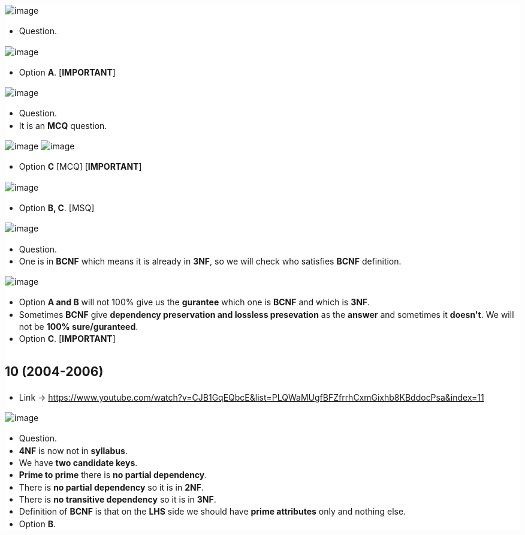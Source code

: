 ![image](https://github.com/arghanath007/Data-Structure-and-Algorithms/assets/54589605/244317e5-214b-4852-8a08-82ca702e5d79)

* Question.

![image](https://github.com/arghanath007/Data-Structure-and-Algorithms/assets/54589605/c5879a63-c835-41a5-a1df-930717e426d4)

* Option **A**. [**IMPORTANT**]

![image](https://github.com/arghanath007/Data-Structure-and-Algorithms/assets/54589605/878b680e-2ed5-4b74-acb2-ad529253d575)

* Question.
* It is an **MCQ** question.

![image](https://github.com/arghanath007/Data-Structure-and-Algorithms/assets/54589605/b70d13c1-bcc4-416d-98c7-2786d46851ba)
![image](https://github.com/arghanath007/Data-Structure-and-Algorithms/assets/54589605/24bde10b-a17b-447f-8e3b-50d963d37162)

* Option **C** [MCQ] [**IMPORTANT**]

![image](https://github.com/arghanath007/Data-Structure-and-Algorithms/assets/54589605/33682f50-e760-42c3-a02a-8e3c21f6dfcf)

* Option **B, C**. [MSQ]

![image](https://github.com/arghanath007/Data-Structure-and-Algorithms/assets/54589605/9c228417-811f-45f7-bb75-274475e353b0)

* Question.
* One is in **BCNF** which means it is already in **3NF**, so we will check who satisfies **BCNF** definition.

![image](https://github.com/arghanath007/Data-Structure-and-Algorithms/assets/54589605/41d1c5d7-750a-4079-9814-862268500a69)

* Option **A and B** will not 100% give us the **gurantee** which one is **BCNF** and which is **3NF**.
* Sometimes **BCNF** give **dependency preservation and lossless presevation** as the **answer** and sometimes it **doesn't**. We will not be **100% sure/guranteed**.
* Option **C**. [**IMPORTANT**]

## 10 (2004-2006)

* Link -> https://www.youtube.com/watch?v=CJB1GqEQbcE&list=PLQWaMUgfBFZfrrhCxmGixhb8KBddocPsa&index=11

![image](https://github.com/arghanath007/Data-Structure-and-Algorithms/assets/54589605/6ac4dec3-968f-40cc-a7b9-e9b262903f1c)

* Question.
* **4NF** is now not in **syllabus**.
* We have **two candidate keys**.
* **Prime to prime** there is **no partial dependency**.
* There is **no partial dependency** so it is in **2NF**.
* There is **no transitive dependency** so it is in **3NF**.
* Definition of **BCNF** is that on the **LHS** side we should have **prime attributes** only and nothing else.
* Option **B**.
